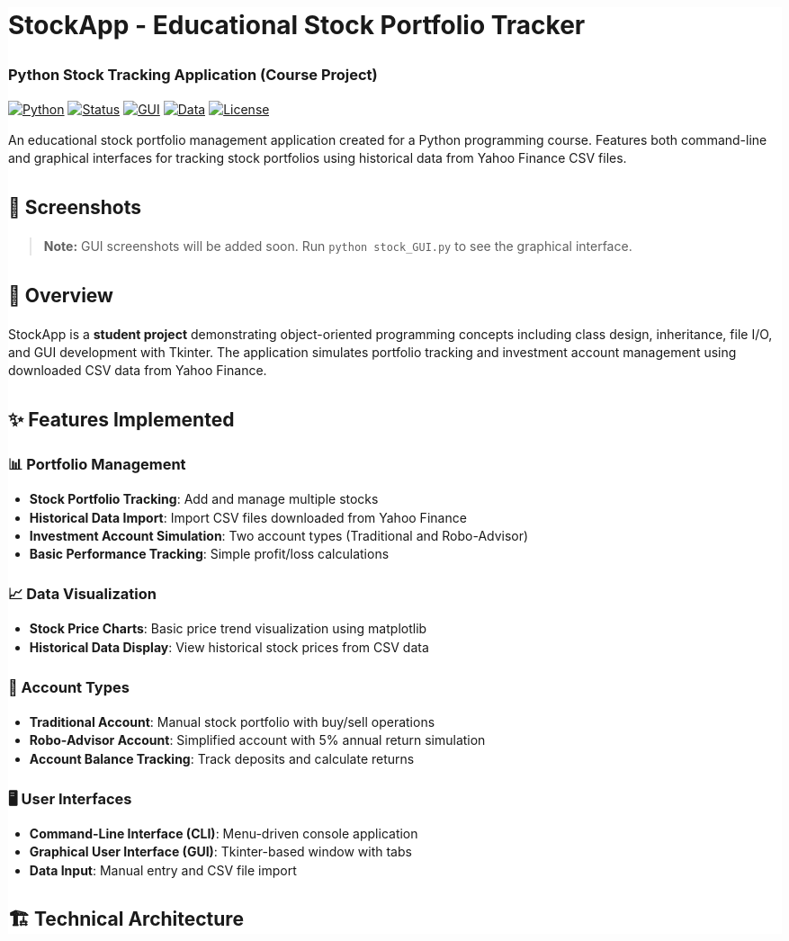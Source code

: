 # StockApp - Educational Stock Portfolio Tracker
### Python Stock Tracking Application (Course Project)

[![Python](https://img.shields.io/badge/Python-3.8%2B-blue.svg)](https://python.org)
[![Status](https://img.shields.io/badge/Status-Educational-blue.svg)](#)
[![GUI](https://img.shields.io/badge/GUI-Tkinter-orange.svg)](https://docs.python.org/3/library/tkinter.html)
[![Data](https://img.shields.io/badge/Data-Yahoo%20Finance_CSV-red.svg)](https://finance.yahoo.com)
[![License](https://img.shields.io/badge/License-MIT-green.svg)](LICENSE)

An educational stock portfolio management application created for a Python programming course. Features both command-line and graphical interfaces for tracking stock portfolios using historical data from Yahoo Finance CSV files.

## 📸 Screenshots

> **Note:** GUI screenshots will be added soon. Run `python stock_GUI.py` to see the graphical interface.

## 🎯 Overview

StockApp is a **student project** demonstrating object-oriented programming concepts including class design, inheritance, file I/O, and GUI development with Tkinter. The application simulates portfolio tracking and investment account management using downloaded CSV data from Yahoo Finance.

## ✨ Features Implemented

### 📊 Portfolio Management
- **Stock Portfolio Tracking**: Add and manage multiple stocks
- **Historical Data Import**: Import CSV files downloaded from Yahoo Finance
- **Investment Account Simulation**: Two account types (Traditional and Robo-Advisor)
- **Basic Performance Tracking**: Simple profit/loss calculations

### 📈 Data Visualization
- **Stock Price Charts**: Basic price trend visualization using matplotlib
- **Historical Data Display**: View historical stock prices from CSV data

### 💼 Account Types
- **Traditional Account**: Manual stock portfolio with buy/sell operations
- **Robo-Advisor Account**: Simplified account with 5% annual return simulation
- **Account Balance Tracking**: Track deposits and calculate returns

### 🖥️ User Interfaces
- **Command-Line Interface (CLI)**: Menu-driven console application
- **Graphical User Interface (GUI)**: Tkinter-based window with tabs
- **Data Input**: Manual entry and CSV file import

## 🏗️ Technical Architecture

